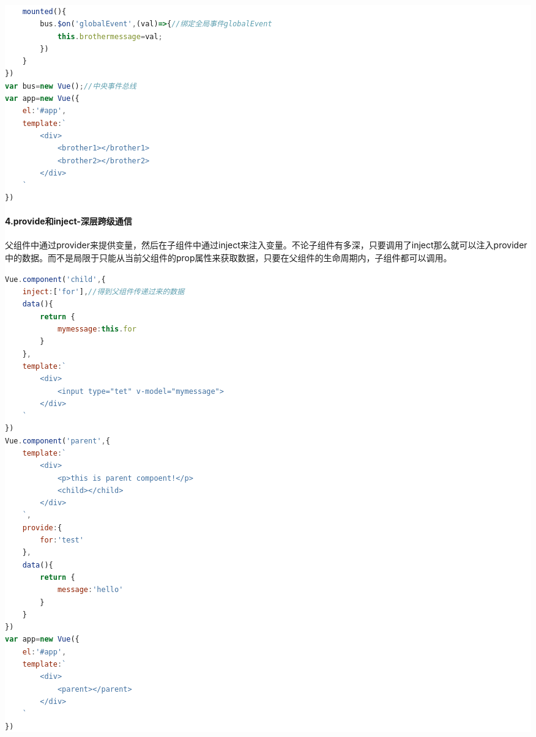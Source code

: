 ```js
    mounted(){
        bus.$on('globalEvent',(val)=>{//绑定全局事件globalEvent
            this.brothermessage=val;
        })
    }
})
var bus=new Vue();//中央事件总线
var app=new Vue({
    el:'#app',
    template:`
        <div>
            <brother1></brother1>
            <brother2></brother2>
        </div>
    `
})
```

#### 4.provide和inject-深层跨级通信

父组件中通过provider来提供变量，然后在子组件中通过inject来注入变量。不论子组件有多深，只要调用了inject那么就可以注入provider中的数据。而不是局限于只能从当前父组件的prop属性来获取数据，只要在父组件的生命周期内，子组件都可以调用。

```js
Vue.component('child',{
    inject:['for'],//得到父组件传递过来的数据
    data(){
        return {
            mymessage:this.for
        }
    },
    template:`
        <div>
            <input type="tet" v-model="mymessage">
        </div>
    `
})
Vue.component('parent',{
    template:`
        <div>
            <p>this is parent compoent!</p>
            <child></child>
        </div>
    `,
    provide:{
        for:'test'
    },
    data(){
        return {
            message:'hello'
        }
    }
})
var app=new Vue({
    el:'#app',
    template:`
        <div>
            <parent></parent>
        </div>
    `
})
```
